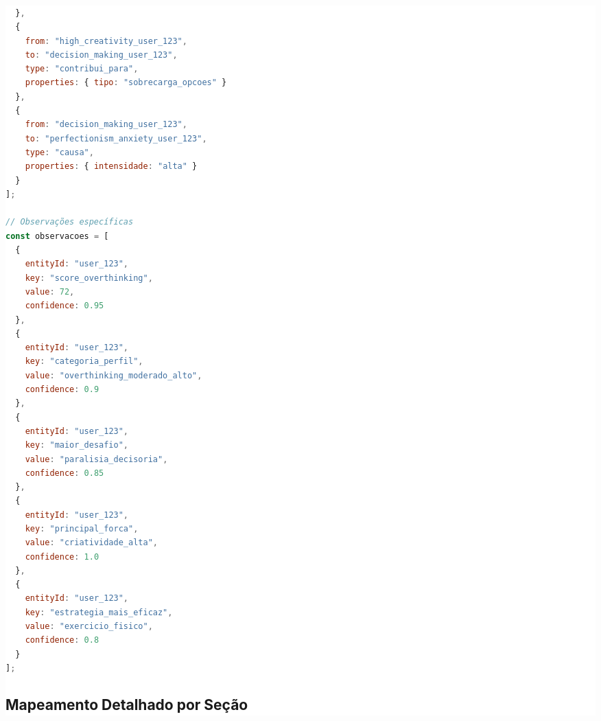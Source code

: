 ```javascript
  },
  {
    from: "high_creativity_user_123",
    to: "decision_making_user_123",
    type: "contribui_para",
    properties: { tipo: "sobrecarga_opcoes" }
  },
  {
    from: "decision_making_user_123",
    to: "perfectionism_anxiety_user_123",
    type: "causa",
    properties: { intensidade: "alta" }
  }
];

// Observações específicas
const observacoes = [
  {
    entityId: "user_123",
    key: "score_overthinking",
    value: 72,
    confidence: 0.95
  },
  {
    entityId: "user_123",
    key: "categoria_perfil",
    value: "overthinking_moderado_alto",
    confidence: 0.9
  },
  {
    entityId: "user_123",
    key: "maior_desafio",
    value: "paralisia_decisoria",
    confidence: 0.85
  },
  {
    entityId: "user_123",
    key: "principal_forca",
    value: "criatividade_alta",
    confidence: 1.0
  },
  {
    entityId: "user_123",
    key: "estrategia_mais_eficaz",
    value: "exercicio_fisico",
    confidence: 0.8
  }
];
```

## Mapeamento Detalhado por Seção
